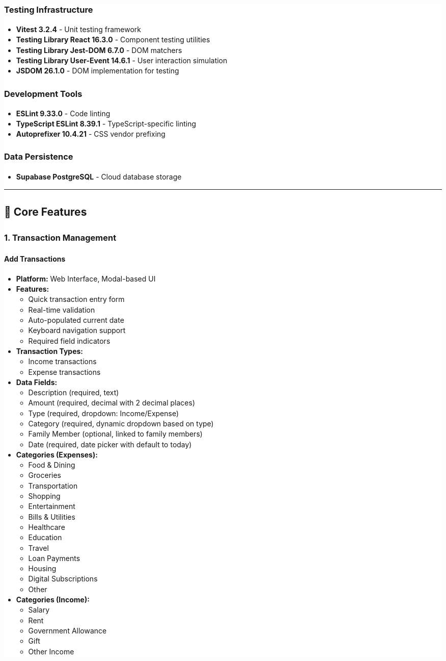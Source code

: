### Testing Infrastructure
- **Vitest 3.2.4** - Unit testing framework
- **Testing Library React 16.3.0** - Component testing utilities
- **Testing Library Jest-DOM 6.7.0** - DOM matchers
- **Testing Library User-Event 14.6.1** - User interaction simulation
- **JSDOM 26.1.0** - DOM implementation for testing

### Development Tools
- **ESLint 9.33.0** - Code linting
- **TypeScript ESLint 8.39.1** - TypeScript-specific linting
- **Autoprefixer 10.4.21** - CSS vendor prefixing

### Data Persistence
- **Supabase PostgreSQL** - Cloud database storage

---

## 🎨 Core Features

### 1. Transaction Management

#### Add Transactions
- **Platform:** Web Interface, Modal-based UI
- **Features:**
  - Quick transaction entry form
  - Real-time validation
  - Auto-populated current date
  - Keyboard navigation support
  - Required field indicators
- **Transaction Types:**
  - Income transactions
  - Expense transactions
- **Data Fields:**
  - Description (required, text)
  - Amount (required, decimal with 2 decimal places)
  - Type (required, dropdown: Income/Expense)
  - Category (required, dynamic dropdown based on type)
  - Family Member (optional, linked to family members)
  - Date (required, date picker with default to today)
- **Categories (Expenses):**
  - Food & Dining
  - Groceries
  - Transportation
  - Shopping
  - Entertainment
  - Bills & Utilities
  - Healthcare
  - Education
  - Travel
  - Loan Payments
  - Housing
  - Digital Subscriptions
  - Other
- **Categories (Income):**
  - Salary
  - Rent
  - Government Allowance
  - Gift
  - Other Income
